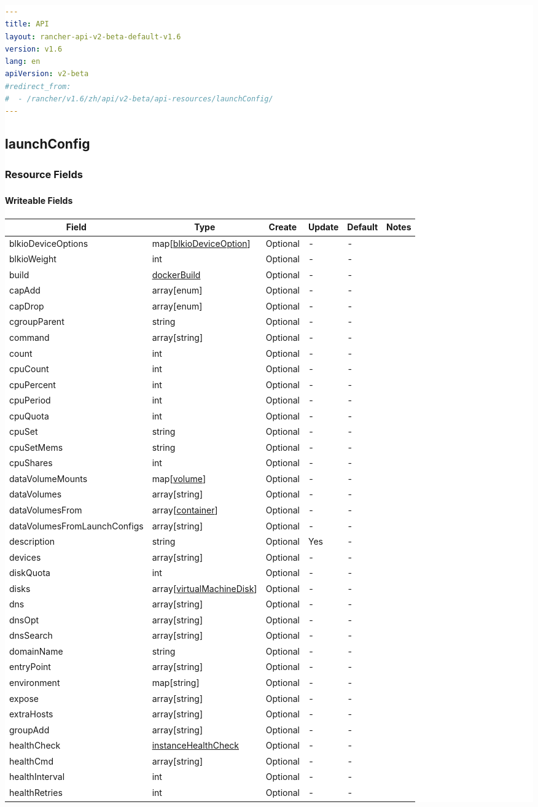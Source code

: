 ```yaml
---
title: API
layout: rancher-api-v2-beta-default-v1.6
version: v1.6
lang: en
apiVersion: v2-beta
#redirect_from:
#  - /rancher/v1.6/zh/api/v2-beta/api-resources/launchConfig/
---
```


## launchConfig



### Resource Fields

#### Writeable Fields

Field | Type | Create | Update | Default | Notes
---|---|---|---|---|---
blkioDeviceOptions | map[[blkioDeviceOption]({{site.baseurl}}/rancher/{{page.version}}/{{page.lang}}/api/{{page.apiVersion}}/api-resources/blkioDeviceOption/)] | Optional | - | - | 
blkioWeight | int | Optional | - | - | 
build | [dockerBuild]({{site.baseurl}}/rancher/{{page.version}}/{{page.lang}}/api/{{page.apiVersion}}/api-resources/dockerBuild/) | Optional | - | - | 
capAdd | array[enum] | Optional | - | - | 
capDrop | array[enum] | Optional | - | - | 
cgroupParent | string | Optional | - | - | 
command | array[string] | Optional | - | - | 
count | int | Optional | - | - | 
cpuCount | int | Optional | - | - | 
cpuPercent | int | Optional | - | - | 
cpuPeriod | int | Optional | - | - | 
cpuQuota | int | Optional | - | - | 
cpuSet | string | Optional | - | - | 
cpuSetMems | string | Optional | - | - | 
cpuShares | int | Optional | - | - | 
dataVolumeMounts | map[[volume]({{site.baseurl}}/rancher/{{page.version}}/{{page.lang}}/api/{{page.apiVersion}}/api-resources/volume/)] | Optional | - | - | 
dataVolumes | array[string] | Optional | - | - | 
dataVolumesFrom | array[[container]({{site.baseurl}}/rancher/{{page.version}}/{{page.lang}}/api/{{page.apiVersion}}/api-resources/container/)] | Optional | - | - | 
dataVolumesFromLaunchConfigs | array[string] | Optional | - | - | 
description | string | Optional | Yes | - | 
devices | array[string] | Optional | - | - | 
diskQuota | int | Optional | - | - | 
disks | array[[virtualMachineDisk]({{site.baseurl}}/rancher/{{page.version}}/{{page.lang}}/api/{{page.apiVersion}}/api-resources/virtualMachineDisk/)] | Optional | - | - | 
dns | array[string] | Optional | - | - | 
dnsOpt | array[string] | Optional | - | - | 
dnsSearch | array[string] | Optional | - | - | 
domainName | string | Optional | - | - | 
entryPoint | array[string] | Optional | - | - | 
environment | map[string] | Optional | - | - | 
expose | array[string] | Optional | - | - | 
extraHosts | array[string] | Optional | - | - | 
groupAdd | array[string] | Optional | - | - | 
healthCheck | [instanceHealthCheck]({{site.baseurl}}/rancher/{{page.version}}/{{page.lang}}/api/{{page.apiVersion}}/api-resources/instanceHealthCheck/) | Optional | - | - | 
healthCmd | array[string] | Optional | - | - | 
healthInterval | int | Optional | - | - | 
healthRetries | int | Optional | - | - | 